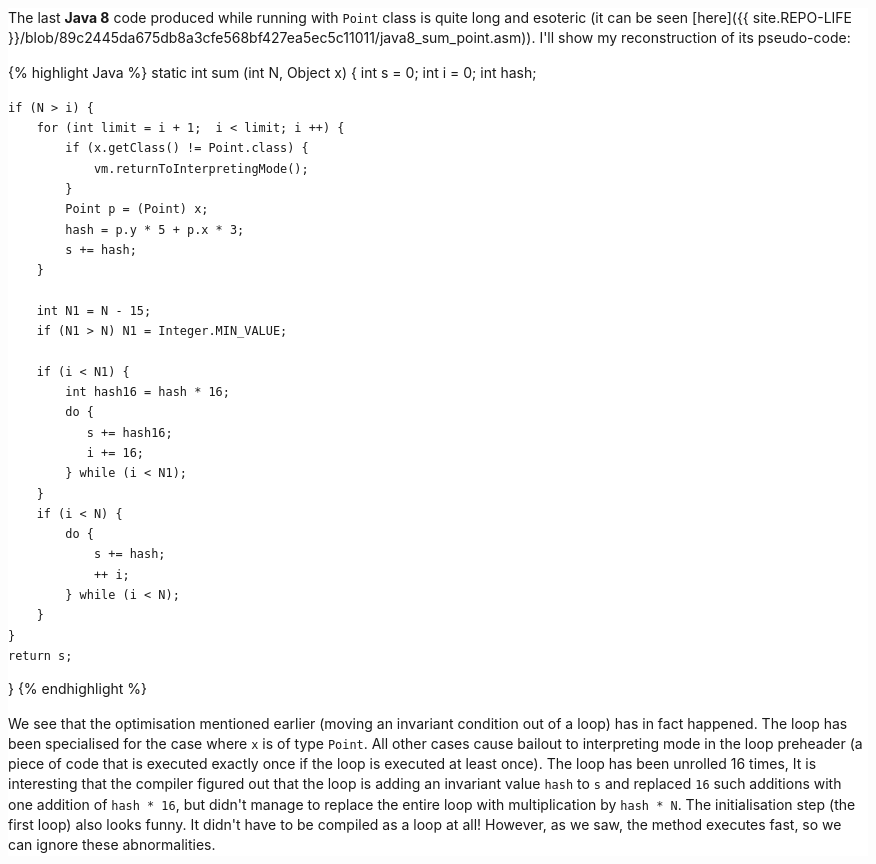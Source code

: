 The last **Java 8** code produced while running with `Point` class is quite long and esoteric
(it can be seen [here]({{ site.REPO-LIFE }}/blob/89c2445da675db8a3cfe568bf427ea5ec5c11011/java8_sum_point.asm)).
I'll show my reconstruction of its pseudo-code:

{% highlight Java %}
static int sum (int N, Object x)
{
    int s = 0;
    int i = 0;
    int hash;
    
    if (N > i) {
        for (int limit = i + 1;  i < limit; i ++) {
            if (x.getClass() != Point.class) {
                vm.returnToInterpretingMode();
            }
            Point p = (Point) x;
            hash = p.y * 5 + p.x * 3;
            s += hash;
        }
    
        int N1 = N - 15;
        if (N1 > N) N1 = Integer.MIN_VALUE;
        
        if (i < N1) {
            int hash16 = hash * 16;
            do {
               s += hash16;
               i += 16;
            } while (i < N1);
        }
        if (i < N) {
            do {
                s += hash;
                ++ i;
            } while (i < N);
        }
    }
    return s;
}
{% endhighlight %}

We see that the optimisation mentioned earlier (moving an invariant condition out of a loop) has in fact happened.
The loop has been specialised for the case where `x` is of type `Point`. All other cases cause bailout to interpreting
mode in the loop preheader (a piece of code that is executed exactly once if the loop is executed at least once). The loop has been unrolled 16 times, It is interesting that the compiler figured out that the loop is adding
an invariant value `hash` to `s` and replaced `16` such additions with one addition of `hash * 16`, but didn't manage
to replace the entire loop with multiplication by `hash * N`. The initialisation step (the first loop) also looks funny.
It didn't have to be compiled as a loop at all! However, as we saw, the method executes fast, so we can ignore these abnormalities.
